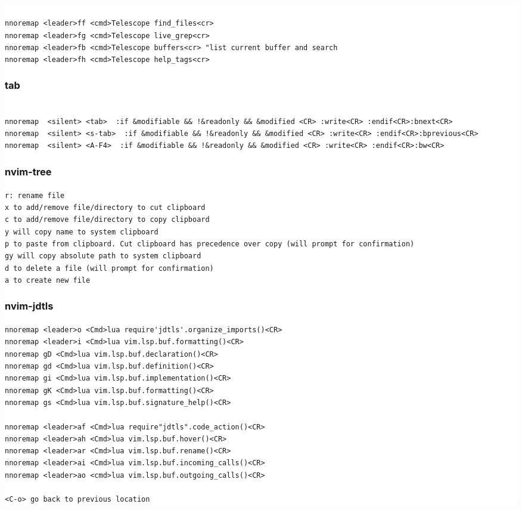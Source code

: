 ~~~vim

nnoremap <leader>ff <cmd>Telescope find_files<cr>
nnoremap <leader>fg <cmd>Telescope live_grep<cr>
nnoremap <leader>fb <cmd>Telescope buffers<cr> "list current buffer and search
nnoremap <leader>fh <cmd>Telescope help_tags<cr>
~~~

### tab

~~~vim

nnoremap  <silent> <tab>  :if &modifiable && !&readonly && &modified <CR> :write<CR> :endif<CR>:bnext<CR>
nnoremap  <silent> <s-tab>  :if &modifiable && !&readonly && &modified <CR> :write<CR> :endif<CR>:bprevious<CR>
nnoremap  <silent> <A-F4>  :if &modifiable && !&readonly && &modified <CR> :write<CR> :endif<CR>:bw<CR>
~~~

### nvim-tree

~~~vim
r: rename file
x to add/remove file/directory to cut clipboard
c to add/remove file/directory to copy clipboard
y will copy name to system clipboard
p to paste from clipboard. Cut clipboard has precedence over copy (will prompt for confirmation)
gy will copy absolute path to system clipboard
d to delete a file (will prompt for confirmation)
a to create new file
~~~

### nvim-jdtls

~~~vim
nnoremap <leader>o <Cmd>lua require'jdtls'.organize_imports()<CR>
nnoremap <leader>i <Cmd>lua vim.lsp.buf.formatting()<CR>
nnoremap gD <Cmd>lua vim.lsp.buf.declaration()<CR>
nnoremap gd <Cmd>lua vim.lsp.buf.definition()<CR>
nnoremap gi <Cmd>lua vim.lsp.buf.implementation()<CR>
nnoremap gK <Cmd>lua vim.lsp.buf.formatting()<CR>
nnoremap gs <Cmd>lua vim.lsp.buf.signature_help()<CR>

nnoremap <leader>af <Cmd>lua require"jdtls".code_action()<CR>
nnoremap <leader>ah <Cmd>lua vim.lsp.buf.hover()<CR>
nnoremap <leader>ar <Cmd>lua vim.lsp.buf.rename()<CR>
nnoremap <leader>ai <Cmd>lua vim.lsp.buf.incoming_calls()<CR>
nnoremap <leader>ao <cmd>lua vim.lsp.buf.outgoing_calls()<CR>

<C-o> go back to previous location

~~~
